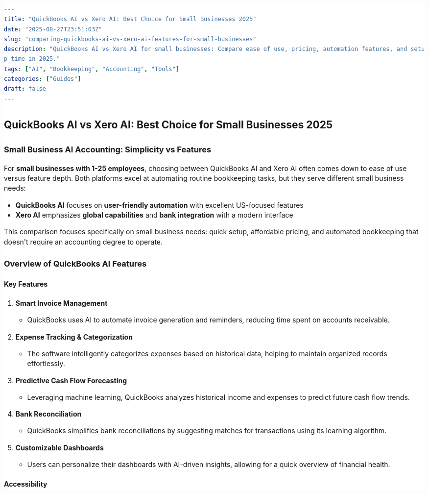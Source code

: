 ```yaml
---
title: "QuickBooks AI vs Xero AI: Best Choice for Small Businesses 2025"
date: "2025-08-27T23:51:03Z"
slug: "comparing-quickbooks-ai-vs-xero-ai-features-for-small-businesses"
description: "QuickBooks AI vs Xero AI for small businesses: Compare ease of use, pricing, automation features, and setup time in 2025."
tags: ["AI", "Bookkeeping", "Accounting", "Tools"]
categories: ["Guides"]
draft: false
---
```


## QuickBooks AI vs Xero AI: Best Choice for Small Businesses 2025

### Small Business AI Accounting: Simplicity vs Features

For **small businesses with 1-25 employees**, choosing between QuickBooks AI and Xero AI often comes down to ease of use versus feature depth. Both platforms excel at automating routine bookkeeping tasks, but they serve different small business needs:

- **QuickBooks AI** focuses on **user-friendly automation** with excellent US-focused features
- **Xero AI** emphasizes **global capabilities** and **bank integration** with a modern interface

This comparison focuses specifically on small business needs: quick setup, affordable pricing, and automated bookkeeping that doesn't require an accounting degree to operate.

### Overview of QuickBooks AI Features

#### Key Features

1. **Smart Invoice Management**
   - QuickBooks uses AI to automate invoice generation and reminders, reducing time spent on accounts receivable.

2. **Expense Tracking & Categorization**
   - The software intelligently categorizes expenses based on historical data, helping to maintain organized records effortlessly.

3. **Predictive Cash Flow Forecasting**
   - Leveraging machine learning, QuickBooks analyzes historical income and expenses to predict future cash flow trends.

4. **Bank Reconciliation**
   - QuickBooks simplifies bank reconciliations by suggesting matches for transactions using its learning algorithm.

5. **Customizable Dashboards**
   - Users can personalize their dashboards with AI-driven insights, allowing for a quick overview of financial health.

#### Accessibility
